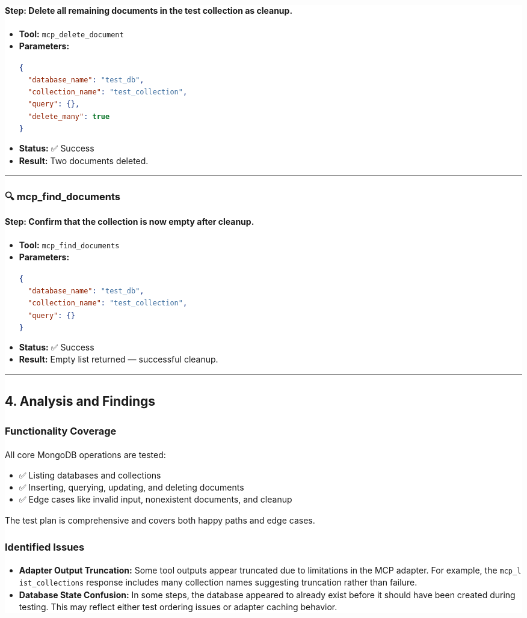 #### Step: Delete all remaining documents in the test collection as cleanup.
- **Tool:** `mcp_delete_document`
- **Parameters:**  
  ```json
  {
    "database_name": "test_db",
    "collection_name": "test_collection",
    "query": {},
    "delete_many": true
  }
  ```
- **Status:** ✅ Success  
- **Result:** Two documents deleted.

---

### 🔍 mcp_find_documents

#### Step: Confirm that the collection is now empty after cleanup.
- **Tool:** `mcp_find_documents`
- **Parameters:**  
  ```json
  {
    "database_name": "test_db",
    "collection_name": "test_collection",
    "query": {}
  }
  ```
- **Status:** ✅ Success  
- **Result:** Empty list returned — successful cleanup.

---

## 4. Analysis and Findings

### Functionality Coverage
All core MongoDB operations are tested:
- ✅ Listing databases and collections
- ✅ Inserting, querying, updating, and deleting documents
- ✅ Edge cases like invalid input, nonexistent documents, and cleanup

The test plan is comprehensive and covers both happy paths and edge cases.

### Identified Issues
- **Adapter Output Truncation:** Some tool outputs appear truncated due to limitations in the MCP adapter. For example, the `mcp_list_collections` response includes many collection names suggesting truncation rather than failure.
- **Database State Confusion:** In some steps, the database appeared to already exist before it should have been created during testing. This may reflect either test ordering issues or adapter caching behavior.
